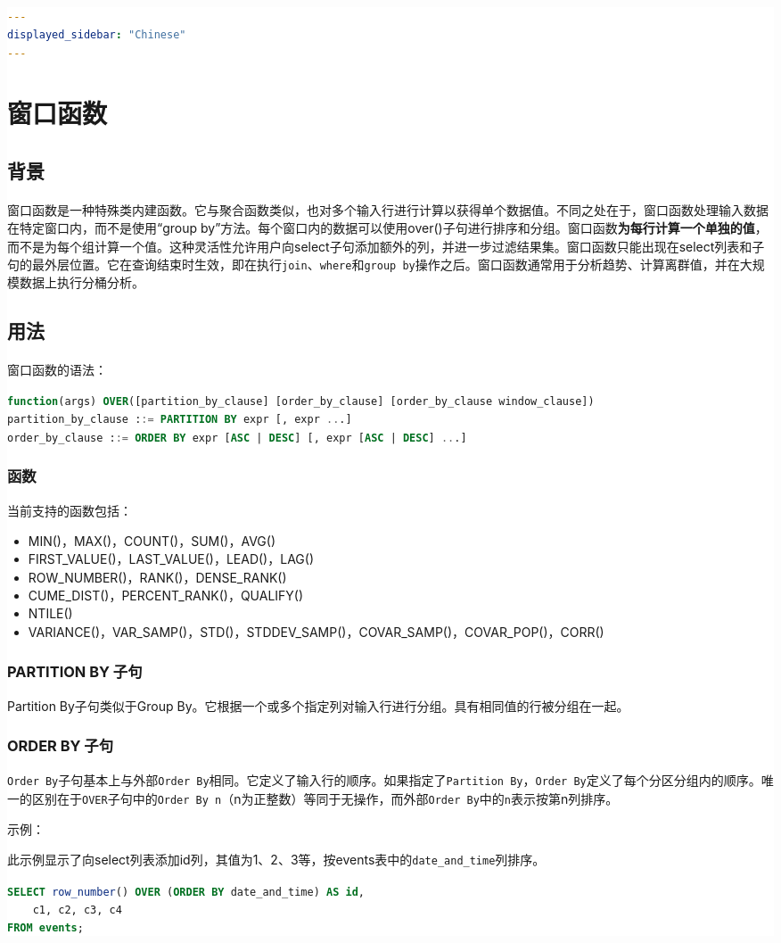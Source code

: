```yaml
---
displayed_sidebar: "Chinese"
---
```


# 窗口函数

## 背景

窗口函数是一种特殊类内建函数。它与聚合函数类似，也对多个输入行进行计算以获得单个数据值。不同之处在于，窗口函数处理输入数据在特定窗口内，而不是使用“group by”方法。每个窗口内的数据可以使用over()子句进行排序和分组。窗口函数**为每行计算一个单独的值**，而不是为每个组计算一个值。这种灵活性允许用户向select子句添加额外的列，并进一步过滤结果集。窗口函数只能出现在select列表和子句的最外层位置。它在查询结束时生效，即在执行`join`、`where`和`group by`操作之后。窗口函数通常用于分析趋势、计算离群值，并在大规模数据上执行分桶分析。

## 用法

窗口函数的语法：

```SQL
function(args) OVER([partition_by_clause] [order_by_clause] [order_by_clause window_clause])
partition_by_clause ::= PARTITION BY expr [, expr ...]
order_by_clause ::= ORDER BY expr [ASC | DESC] [, expr [ASC | DESC] ...]
```

### 函数

当前支持的函数包括：

* MIN()，MAX()，COUNT()，SUM()，AVG()
* FIRST_VALUE()，LAST_VALUE()，LEAD()，LAG()
* ROW_NUMBER()，RANK()，DENSE_RANK()
* CUME_DIST()，PERCENT_RANK()，QUALIFY()
* NTILE()
* VARIANCE()，VAR_SAMP()，STD()，STDDEV_SAMP()，COVAR_SAMP()，COVAR_POP()，CORR()

### PARTITION BY 子句

Partition By子句类似于Group By。它根据一个或多个指定列对输入行进行分组。具有相同值的行被分组在一起。

### ORDER BY 子句

`Order By`子句基本上与外部`Order By`相同。它定义了输入行的顺序。如果指定了`Partition By`，`Order By`定义了每个分区分组内的顺序。唯一的区别在于`OVER`子句中的`Order By n`（n为正整数）等同于无操作，而外部`Order By`中的`n`表示按第n列排序。

示例：

此示例显示了向select列表添加id列，其值为1、2、3等，按events表中的`date_and_time`列排序。

```SQL
SELECT row_number() OVER (ORDER BY date_and_time) AS id,
    c1, c2, c3, c4
FROM events;
```

